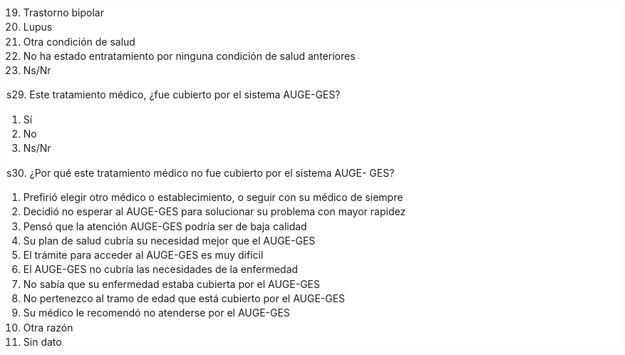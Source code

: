 19. Trastorno bipolar
20. Lupus
21. Otra condición de salud
22. No ha estado entratamiento por ninguna condición de salud anteriores
99. Ns/Nr

s29.	Este tratamiento médico, ¿fue cubierto por el sistema AUGE-GES?
1. Sí
2. No
9. Ns/Nr


s30.	¿Por qué este tratamiento médico no fue cubierto por el sistema AUGE- GES?

1. Prefirió elegir otro médico o establecimiento, o seguir con su médico de
siempre
2. Decidió no esperar al AUGE-GES para solucionar su problema con mayor rapidez
3. Pensó que la atención AUGE-GES podría ser de baja calidad
4. Su plan de salud cubría su necesidad mejor que el AUGE-GES
5. El trámite para acceder al AUGE-GES es muy difícil
6. El AUGE-GES no cubría las necesidades de la enfermedad
7. No sabía que su enfermedad estaba cubierta por el AUGE-GES
8. No pertenezco al tramo de edad que está cubierto por el AUGE-GES
9. Su médico le recomendó no atenderse por el AUGE-GES
10. Otra razón
99. Sin dato
